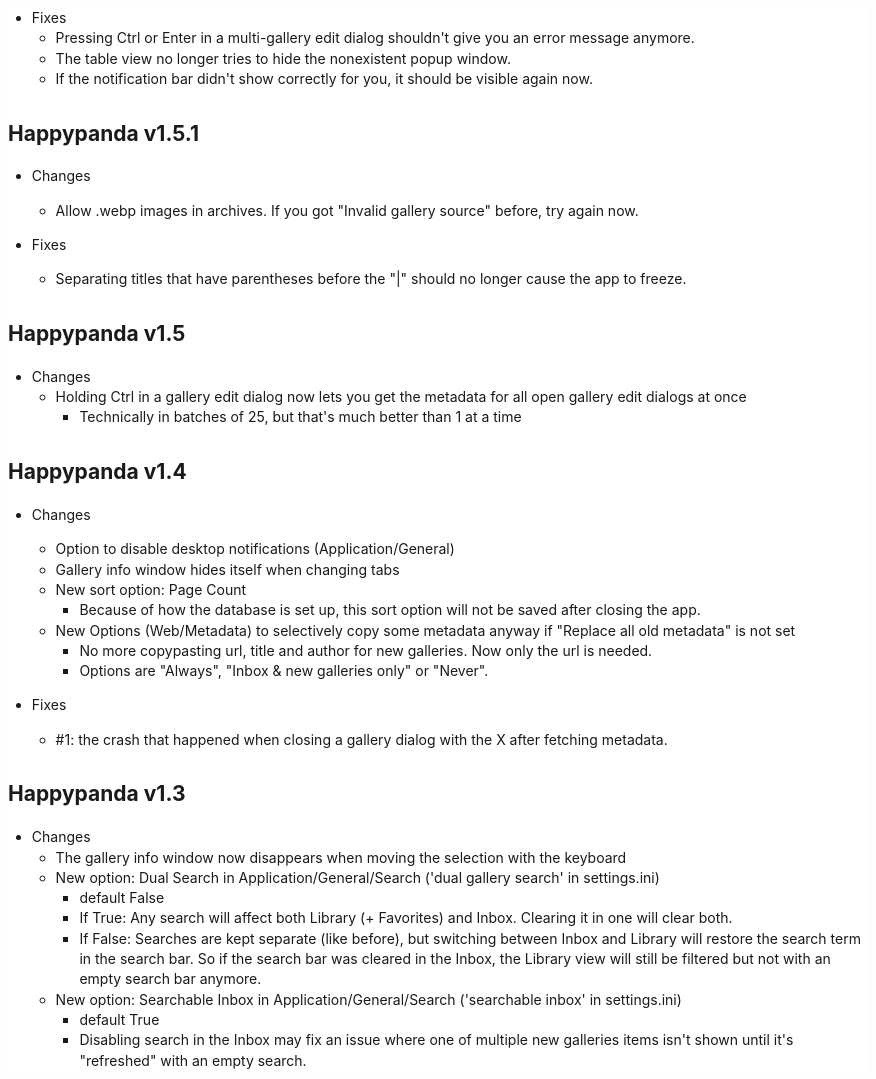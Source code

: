 - Fixes
    - Pressing Ctrl or Enter in a multi-gallery edit dialog shouldn't give you an error message anymore.
    - The table view no longer tries to hide the nonexistent popup window.
    - If the notification bar didn't show correctly for you, it should be visible again now.


## Happypanda v1.5.1

- Changes
    - Allow .webp images in archives. If you got "Invalid gallery source" before, try again now.

- Fixes
    - Separating titles that have parentheses before the "|" should no longer cause the app to freeze.


## Happypanda v1.5

- Changes
    - Holding Ctrl in a gallery edit dialog now lets you get the metadata for all open gallery edit dialogs at once
        - Technically in batches of 25, but that's much better than 1 at a time


## Happypanda v1.4

- Changes
    - Option to disable desktop notifications (Application/General)
    - Gallery info window hides itself when changing tabs
    - New sort option: Page Count
        - Because of how the database is set up, this sort option will not be saved after closing the app.
    - New Options (Web/Metadata) to selectively copy some metadata anyway if "Replace all old metadata" is not set
        - No more copypasting url, title and author for new galleries. Now only the url is needed.
        - Options are "Always", "Inbox & new galleries only" or "Never".
    
- Fixes
    - #1: the crash that happened when closing a gallery dialog with the X after fetching metadata.


## Happypanda v1.3

- Changes
    - The gallery info window now disappears when moving the selection with the keyboard
    - New option: Dual Search in Application/General/Search ('dual gallery search' in settings.ini)
        - default False
        - If True: Any search will affect both Library (+ Favorites) and Inbox. Clearing it in one will clear both.
        - If False: Searches are kept separate (like before), but switching between Inbox and Library will restore the search term in the search bar. So if the search bar was cleared in the Inbox, the Library view will still be filtered but not with an empty search bar anymore.
    - New option: Searchable Inbox in Application/General/Search ('searchable inbox' in settings.ini)
        - default True
        - Disabling search in the Inbox may fix an issue where one of multiple new galleries items isn't shown until it's "refreshed" with an empty search.
